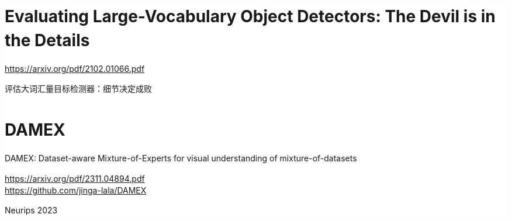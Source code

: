 # Evaluating Large-Vocabulary Object Detectors: The Devil is in the Details

https://arxiv.org/pdf/2102.01066.pdf

评估大词汇量目标检测器：细节决定成败


# DAMEX

DAMEX: Dataset-aware Mixture-of-Experts for visual understanding of mixture-of-datasets

https://arxiv.org/pdf/2311.04894.pdf  
https://github.com/jinga-lala/DAMEX  

Neurips 2023






